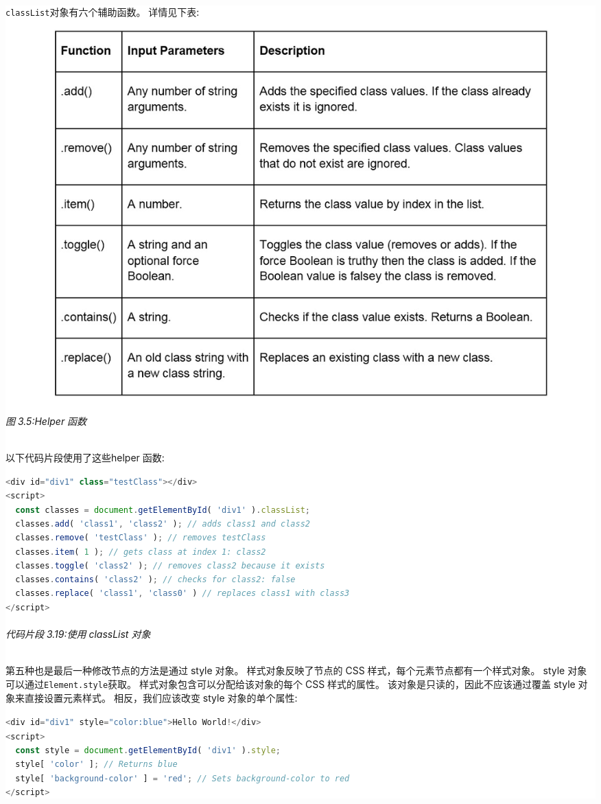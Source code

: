 `classList`对象有六个辅助函数。 详情见下表:

![Figure 3.5: Helper functions ](img/Figure_3.5.jpg)

###### 图 3.5:Helper 函数

以下代码片段使用了这些helper 函数:

```js
<div id="div1" class="testClass"></div>
<script>
  const classes = document.getElementById( 'div1' ).classList;
  classes.add( 'class1', 'class2' ); // adds class1 and class2
  classes.remove( 'testClass' ); // removes testClass
  classes.item( 1 ); // gets class at index 1: class2
  classes.toggle( 'class2' ); // removes class2 because it exists
  classes.contains( 'class2' ); // checks for class2: false
  classes.replace( 'class1', 'class0' ) // replaces class1 with class3  
</script>
```

###### 代码片段 3.19:使用 classList 对象

第五种也是最后一种修改节点的方法是通过 style 对象。 样式对象反映了节点的 CSS 样式，每个元素节点都有一个样式对象。 style 对象可以通过`Element.style`获取。 样式对象包含可以分配给该对象的每个 CSS 样式的属性。 该对象是只读的，因此不应该通过覆盖 style 对象来直接设置元素样式。 相反，我们应该改变 style 对象的单个属性:

```js
<div id="div1" style="color:blue">Hello World!</div>
<script>
  const style = document.getElementById( 'div1' ).style;
  style[ 'color' ]; // Returns blue
  style[ 'background-color' ] = 'red'; // Sets background-color to red
</script>
```
